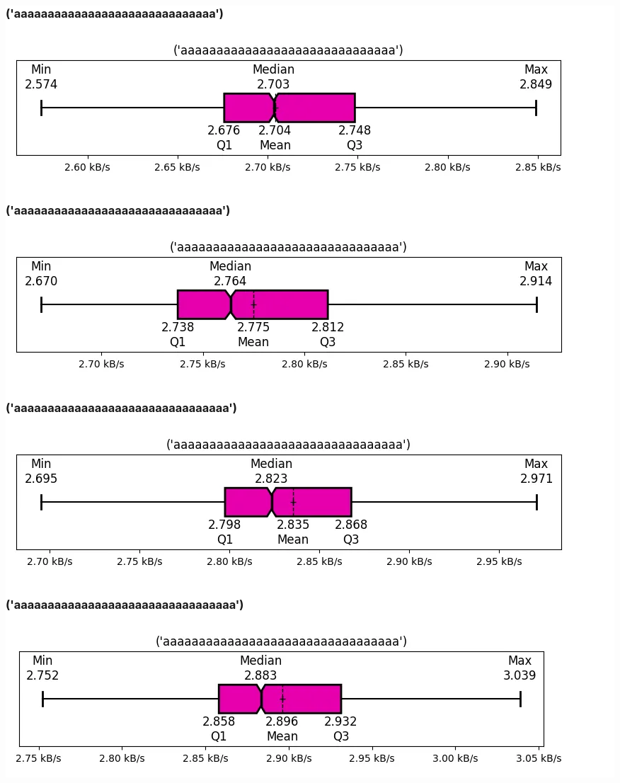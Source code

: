 ### ('aaaaaaaaaaaaaaaaaaaaaaaaaaaaaa')

![('aaaaaaaaaaaaaaaaaaaaaaaaaaaaaa')](/benchmarks/159.webp)

### ('aaaaaaaaaaaaaaaaaaaaaaaaaaaaaaa')

![('aaaaaaaaaaaaaaaaaaaaaaaaaaaaaaa')](/benchmarks/139.webp)

### ('aaaaaaaaaaaaaaaaaaaaaaaaaaaaaaaa')

![('aaaaaaaaaaaaaaaaaaaaaaaaaaaaaaaa')](/benchmarks/141.webp)

### ('aaaaaaaaaaaaaaaaaaaaaaaaaaaaaaaaa')

![('aaaaaaaaaaaaaaaaaaaaaaaaaaaaaaaaa')](/benchmarks/130.webp)
